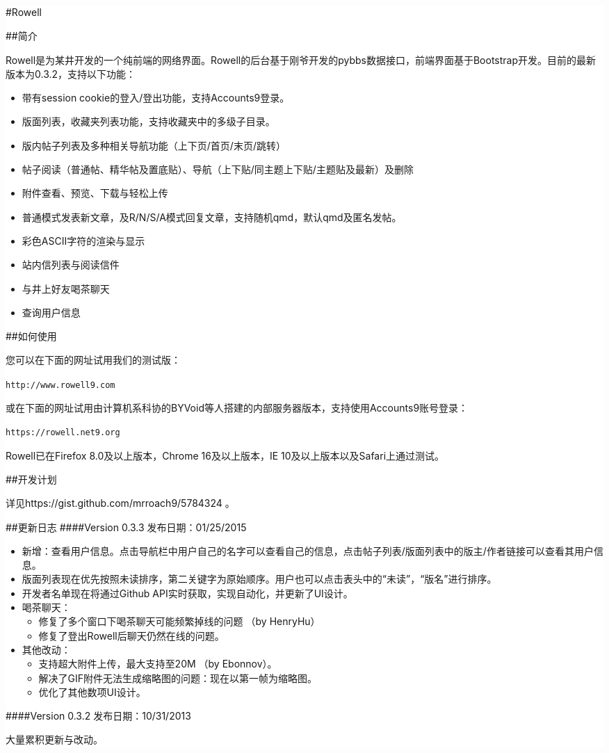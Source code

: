 #Rowell

##简介

Rowell是为某井开发的一个纯前端的网络界面。Rowell的后台基于刚爷开发的pybbs数据接口，前端界面基于Bootstrap开发。目前的最新版本为0.3.2，支持以下功能：

* 带有session cookie的登入/登出功能，支持Accounts9登录。

* 版面列表，收藏夹列表功能，支持收藏夹中的多级子目录。

* 版内帖子列表及多种相关导航功能（上下页/首页/末页/跳转）

* 帖子阅读（普通帖、精华帖及置底贴）、导航（上下贴/同主题上下贴/主题贴及最新）及删除

* 附件查看、预览、下载与轻松上传

* 普通模式发表新文章，及R/N/S/A模式回复文章，支持随机qmd，默认qmd及匿名发帖。

* 彩色ASCII字符的渲染与显示

* 站内信列表与阅读信件

* 与井上好友喝茶聊天

* 查询用户信息


##如何使用

您可以在下面的网址试用我们的测试版：

    http://www.rowell9.com

或在下面的网址试用由计算机系科协的BYVoid等人搭建的内部服务器版本，支持使用Accounts9账号登录：

	https://rowell.net9.org

Rowell已在Firefox 8.0及以上版本，Chrome 16及以上版本，IE 10及以上版本以及Safari上通过测试。

##开发计划

详见https://gist.github.com/mrroach9/5784324 。

##更新日志
####Version 0.3.3
发布日期：01/25/2015

* 新增：查看用户信息。点击导航栏中用户自己的名字可以查看自己的信息，点击帖子列表/版面列表中的版主/作者链接可以查看其用户信息。
* 版面列表现在优先按照未读排序，第二关键字为原始顺序。用户也可以点击表头中的“未读”，“版名”进行排序。
* 开发者名单现在将通过Github API实时获取，实现自动化，并更新了UI设计。
* 喝茶聊天：
  * 修复了多个窗口下喝茶聊天可能频繁掉线的问题 （by HenryHu）
  * 修复了登出Rowell后聊天仍然在线的问题。
* 其他改动：
  * 支持超大附件上传，最大支持至20M （by Ebonnov）。
  * 解决了GIF附件无法生成缩略图的问题：现在以第一帧为缩略图。
  * 优化了其他数项UI设计。

####Version 0.3.2
发布日期：10/31/2013

大量累积更新与改动。
